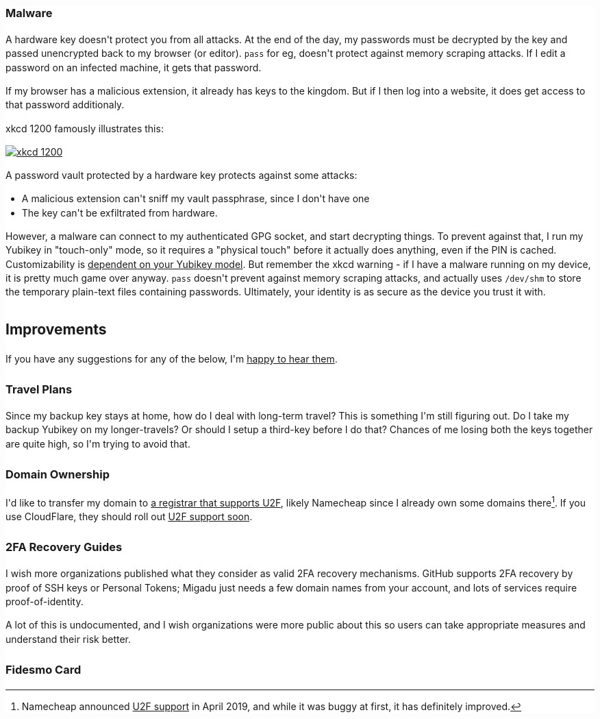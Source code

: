 ### Malware

A hardware key doesn't protect you from all attacks. At the end of the day, my passwords must be decrypted by the key and passed unencrypted back to my browser (or editor). `pass` for eg, doesn't protect against memory scraping attacks. If I edit a password on an infected machine, it gets that password.

If my browser has a malicious extension, it already has keys to the kingdom. But if I then log into a website, it does get access to that password additionaly.

xkcd 1200 famously illustrates this:

[![xkcd 1200](https://imgs.xkcd.com/comics/authorization_2x.png)](https://xkcd.com/1200/)

A password vault protected by a hardware key protects against some attacks:

- A malicious extension can't sniff my vault passphrase, since I don't have one
- The key can't be exfiltrated from hardware.

However, a malware can connect to my authenticated GPG socket, and start decrypting things. To prevent against that, I run my Yubikey in "touch-only" mode, so it requires a "physical touch" before it actually does anything, even if the PIN is cached. Customizability is [dependent on your Yubikey model](https://support.yubico.com/support/solutions/articles/15000012643-yubikey-manager-cli-ykman-user-manual#ykman_openpgp_set-touchlkn6xj). But remember the xkcd warning - if I have a malware running on my device, it is pretty much game over anyway. `pass` doesn't prevent against memory scraping attacks, and actually uses `/dev/shm` to store the temporary plain-text files containing passwords. Ultimately, your identity is as secure as the device you trust it with.

## Improvements

If you have any suggestions for any of the below, I'm [happy to hear them](/contact).

### Travel Plans

Since my backup key stays at home, how do I deal with long-term travel? This is something I'm still figuring out. Do I take my backup Yubikey on my longer-travels? Or should I setup a third-key before I do that? Chances of me losing both the keys together are quite high, so I'm trying to avoid that.

### Domain Ownership

I'd like to transfer my domain to [a registrar that supports U2F](https://twofactorauth.org/#domains), likely Namecheap since I already own some domains there[^5]. If you use CloudFlare, they should roll out [U2F support soon](https://community.cloudflare.com/t/u2f-for-logins/17583/34).

### 2FA Recovery Guides

I wish more organizations published what they consider as valid 2FA recovery mechanisms. GitHub supports 2FA recovery by proof of SSH keys or Personal Tokens; Migadu just needs a few domain names from your account, and lots of services require proof-of-identity.

A lot of this is undocumented, and I wish organizations were more public about this so users can take appropriate measures and understand their risk better.

### Fidesmo Card


[^1]: The [pass-tomb](https://github.com/roddhjav/pass-tomb) extension bypasses this limit and encrypts your filenames as well.
[^2]: The Solokey is mostly redundant in this setup, but I have it around because I have it configured in a few places where the Yubikey isn't. I'm slowly phasing it out of my setup, since it is just an extra unused key on my keychain.
[^3]: I moved away from Lastpass after Tavis Ormandy reported a RCE vulnerability on their browser extension. Their wikipedia page mentions 2 breaches, and 3 security incidents. It has never undergone a security audit (unlike bitwarden) and is not something I recommend anymore.
[^5]: Namecheap announced [U2F support](https://www.namecheap.com/blog/protect-account-totp-2-factor/) in April 2019, and while it was buggy at first, it has definitely improved.
[^6]: The domain is stuck in a legal limbo, because of an [ongoing case between my registrar and NIXI](https://our.in/mitsu-ceo-got-upset-with-the-nixi-proceedings/) (which runs the `.in` registry). If you have any suggestions/ideas, please [reach out](/contact).
[^7]: I have [my own git server](https://git.captnemo.in/explore/repos) configured as a fallback if it goes down. I ensure the same controls on my Git server as Gitea, and it runs in my living room.
[^8]: I lost my previous GPG key because my Yubikey stopped working
[^10]: The one major exception is lastpass, which I no longer recommend.
[^11]: The jury is still out on whether this counts as an "independent second factor".
[passforios]: https://mssun.github.io/passforios/ 'Open Source, no-network, minimalist pass client for iOS'
[okc]: https://www.openkeychain.org/
[pass]: https://passwordstore.org
[tile]: https://www.thetileapp.com/en-us/
[slim]: https://www.thetileapp.com/en-us/store/tiles/slim "I have the older version of the Tile Slim"
[ssh-u2f]: https://www.undeadly.org/cgi?action=article;sid=20191115064850 "Does it really count as 2FA if both your SSH and U2F is the same device?"
[nitrokey-start]: https://shop.nitrokey.com/shop/product/nitrokey-start-6
